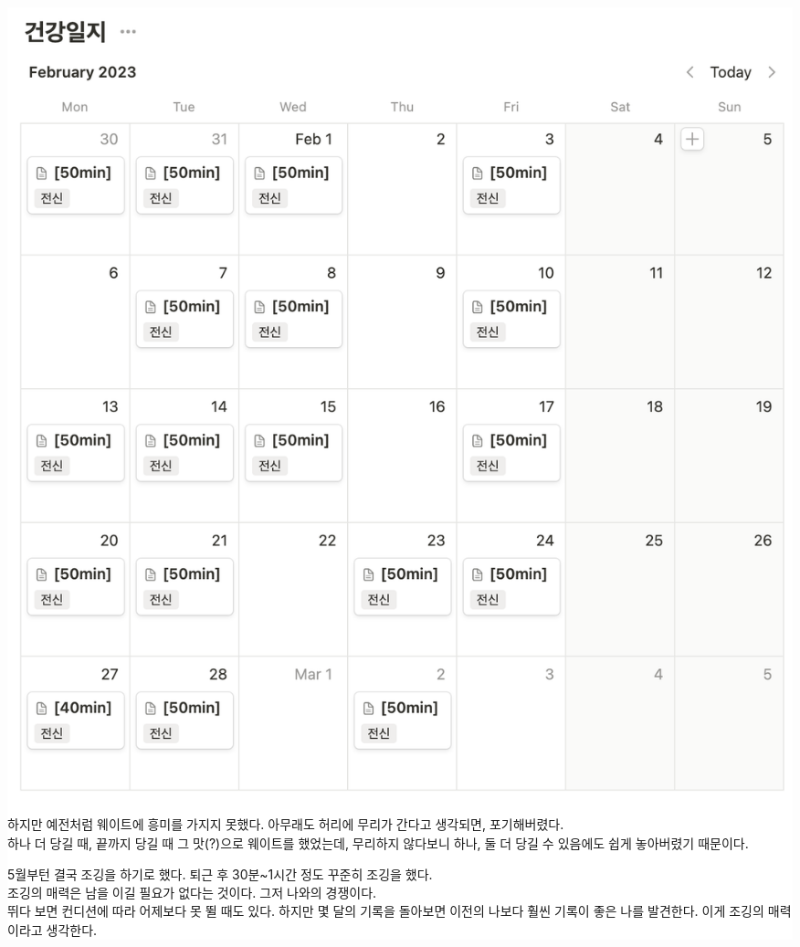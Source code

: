 ![늦잠자서 못 간 날도 있다...](./health-diary.png)

하지만 예전처럼 웨이트에 흥미를 가지지 못했다. 아무래도 허리에 무리가 간다고 생각되면, 포기해버렸다.  
하나 더 당길 때, 끝까지 당길 때 그 맛(?)으로 웨이트를 했었는데, 무리하지 않다보니 하나, 둘 더 당길 수 있음에도 쉽게 놓아버렸기 때문이다.

5월부턴 결국 조깅을 하기로 했다. 퇴근 후 30분~1시간 정도 꾸준히 조깅을 했다.  
조깅의 매력은 남을 이길 필요가 없다는 것이다. 그저 나와의 경쟁이다.  
뛰다 보면 컨디션에 따라 어제보다 못 뛸 때도 있다. 하지만 몇 달의 기록을 돌아보면 이전의 나보다 훨씬 기록이 좋은 나를 발견한다.
이게 조깅의 매력이라고 생각한다.
